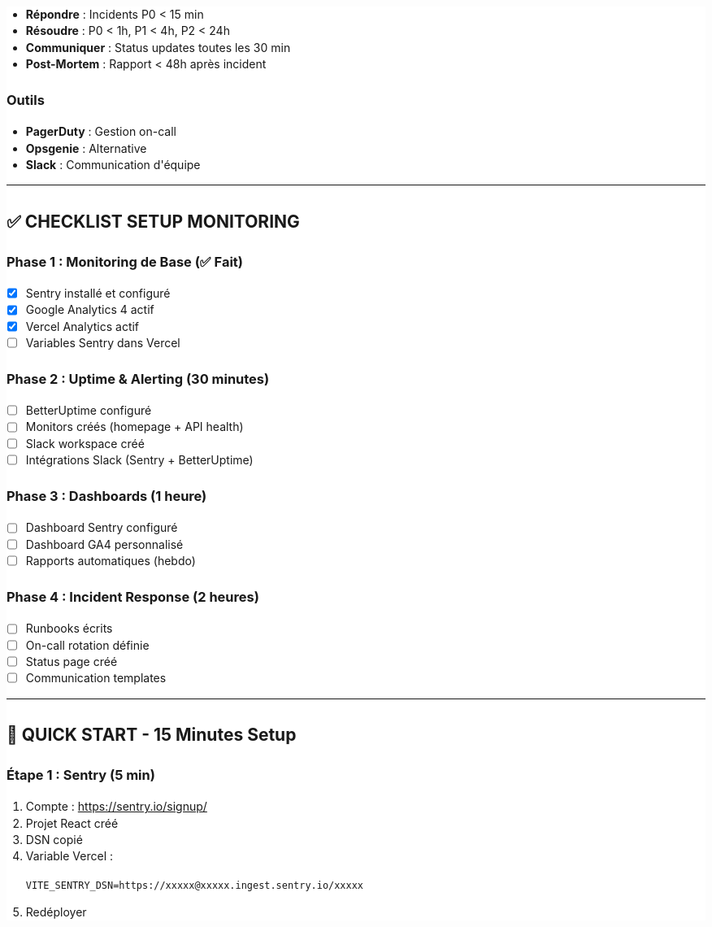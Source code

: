 - **Répondre** : Incidents P0 < 15 min
- **Résoudre** : P0 < 1h, P1 < 4h, P2 < 24h
- **Communiquer** : Status updates toutes les 30 min
- **Post-Mortem** : Rapport < 48h après incident

### Outils

- **PagerDuty** : Gestion on-call
- **Opsgenie** : Alternative
- **Slack** : Communication d'équipe

---

## ✅ CHECKLIST SETUP MONITORING

### Phase 1 : Monitoring de Base (✅ Fait)

- [x] Sentry installé et configuré
- [x] Google Analytics 4 actif
- [x] Vercel Analytics actif
- [ ] Variables Sentry dans Vercel

### Phase 2 : Uptime & Alerting (30 minutes)

- [ ] BetterUptime configuré
- [ ] Monitors créés (homepage + API health)
- [ ] Slack workspace créé
- [ ] Intégrations Slack (Sentry + BetterUptime)

### Phase 3 : Dashboards (1 heure)

- [ ] Dashboard Sentry configuré
- [ ] Dashboard GA4 personnalisé
- [ ] Rapports automatiques (hebdo)

### Phase 4 : Incident Response (2 heures)

- [ ] Runbooks écrits
- [ ] On-call rotation définie
- [ ] Status page créé
- [ ] Communication templates

---

## 🚀 QUICK START - 15 Minutes Setup

### Étape 1 : Sentry (5 min)

1. Compte : https://sentry.io/signup/
2. Projet React créé
3. DSN copié
4. Variable Vercel :
   ```
   VITE_SENTRY_DSN=https://xxxxx@xxxxx.ingest.sentry.io/xxxxx
   ```
5. Redéployer
